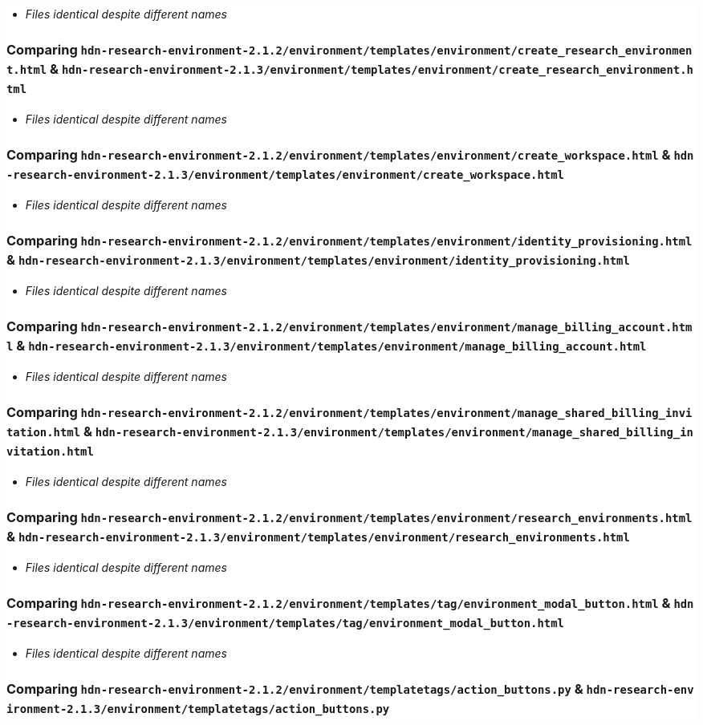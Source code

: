  * *Files identical despite different names*

### Comparing `hdn-research-environment-2.1.2/environment/templates/environment/create_research_environment.html` & `hdn-research-environment-2.1.3/environment/templates/environment/create_research_environment.html`

 * *Files identical despite different names*

### Comparing `hdn-research-environment-2.1.2/environment/templates/environment/create_workspace.html` & `hdn-research-environment-2.1.3/environment/templates/environment/create_workspace.html`

 * *Files identical despite different names*

### Comparing `hdn-research-environment-2.1.2/environment/templates/environment/identity_provisioning.html` & `hdn-research-environment-2.1.3/environment/templates/environment/identity_provisioning.html`

 * *Files identical despite different names*

### Comparing `hdn-research-environment-2.1.2/environment/templates/environment/manage_billing_account.html` & `hdn-research-environment-2.1.3/environment/templates/environment/manage_billing_account.html`

 * *Files identical despite different names*

### Comparing `hdn-research-environment-2.1.2/environment/templates/environment/manage_shared_billing_invitation.html` & `hdn-research-environment-2.1.3/environment/templates/environment/manage_shared_billing_invitation.html`

 * *Files identical despite different names*

### Comparing `hdn-research-environment-2.1.2/environment/templates/environment/research_environments.html` & `hdn-research-environment-2.1.3/environment/templates/environment/research_environments.html`

 * *Files identical despite different names*

### Comparing `hdn-research-environment-2.1.2/environment/templates/tag/environment_modal_button.html` & `hdn-research-environment-2.1.3/environment/templates/tag/environment_modal_button.html`

 * *Files identical despite different names*

### Comparing `hdn-research-environment-2.1.2/environment/templatetags/action_buttons.py` & `hdn-research-environment-2.1.3/environment/templatetags/action_buttons.py`
